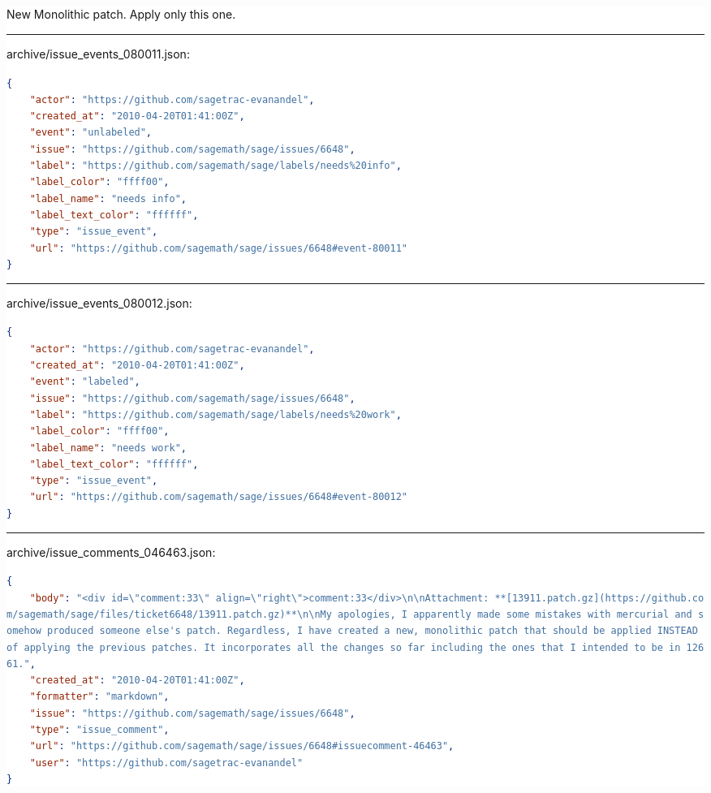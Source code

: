 New Monolithic patch. Apply only this one.



---

archive/issue_events_080011.json:
```json
{
    "actor": "https://github.com/sagetrac-evanandel",
    "created_at": "2010-04-20T01:41:00Z",
    "event": "unlabeled",
    "issue": "https://github.com/sagemath/sage/issues/6648",
    "label": "https://github.com/sagemath/sage/labels/needs%20info",
    "label_color": "ffff00",
    "label_name": "needs info",
    "label_text_color": "ffffff",
    "type": "issue_event",
    "url": "https://github.com/sagemath/sage/issues/6648#event-80011"
}
```



---

archive/issue_events_080012.json:
```json
{
    "actor": "https://github.com/sagetrac-evanandel",
    "created_at": "2010-04-20T01:41:00Z",
    "event": "labeled",
    "issue": "https://github.com/sagemath/sage/issues/6648",
    "label": "https://github.com/sagemath/sage/labels/needs%20work",
    "label_color": "ffff00",
    "label_name": "needs work",
    "label_text_color": "ffffff",
    "type": "issue_event",
    "url": "https://github.com/sagemath/sage/issues/6648#event-80012"
}
```



---

archive/issue_comments_046463.json:
```json
{
    "body": "<div id=\"comment:33\" align=\"right\">comment:33</div>\n\nAttachment: **[13911.patch.gz](https://github.com/sagemath/sage/files/ticket6648/13911.patch.gz)**\n\nMy apologies, I apparently made some mistakes with mercurial and somehow produced someone else's patch. Regardless, I have created a new, monolithic patch that should be applied INSTEAD of applying the previous patches. It incorporates all the changes so far including the ones that I intended to be in 12661.",
    "created_at": "2010-04-20T01:41:00Z",
    "formatter": "markdown",
    "issue": "https://github.com/sagemath/sage/issues/6648",
    "type": "issue_comment",
    "url": "https://github.com/sagemath/sage/issues/6648#issuecomment-46463",
    "user": "https://github.com/sagetrac-evanandel"
}
```
